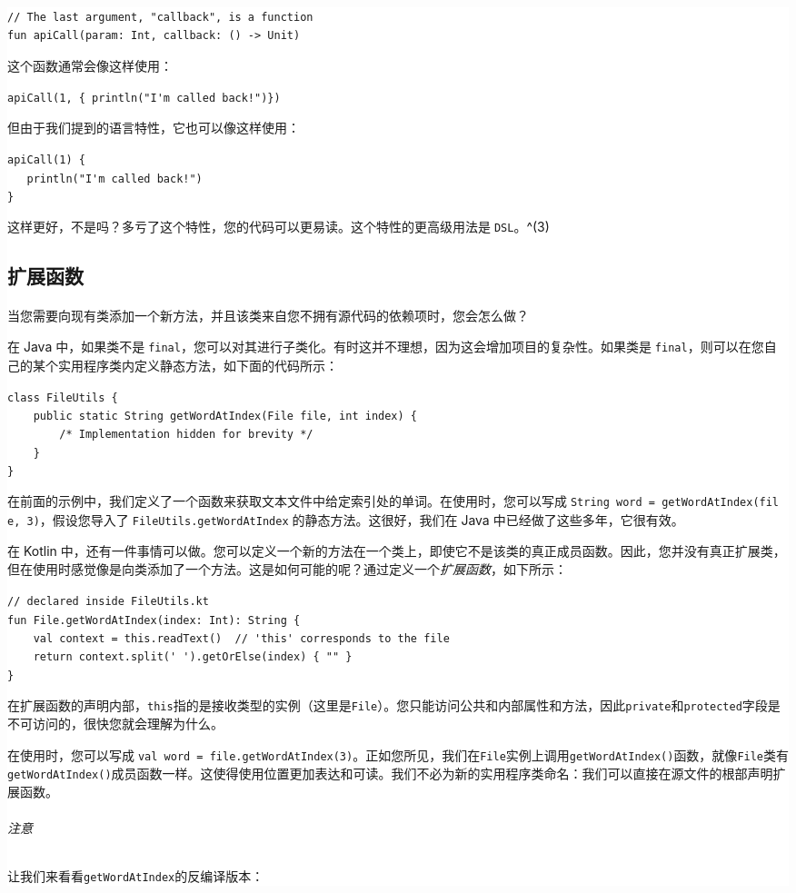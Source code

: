 ```
// The last argument, "callback", is a function
fun apiCall(param: Int, callback: () -> Unit)
```

这个函数通常会像这样使用：

```
apiCall(1, { println("I'm called back!")})
```

但由于我们提到的语言特性，它也可以像这样使用：

```
apiCall(1) {
   println("I'm called back!")
}
```

这样更好，不是吗？多亏了这个特性，您的代码可以更易读。这个特性的更高级用法是 `DSL`。^(3)

## 扩展函数

当您需要向现有类添加一个新方法，并且该类来自您不拥有源代码的依赖项时，您会怎么做？

在 Java 中，如果类不是 `final`，您可以对其进行子类化。有时这并不理想，因为这会增加项目的复杂性。如果类是 `final`，则可以在您自己的某个实用程序类内定义静态方法，如下面的代码所示：

```
class FileUtils {
    public static String getWordAtIndex(File file, int index) {
        /* Implementation hidden for brevity */
    }
}
```

在前面的示例中，我们定义了一个函数来获取文本文件中给定索引处的单词。在使用时，您可以写成 `String word = getWordAtIndex(file, 3)`，假设您导入了 `FileUtils.getWordAtIndex` 的静态方法。这很好，我们在 Java 中已经做了这些多年，它很有效。

在 Kotlin 中，还有一件事情可以做。您可以定义一个新的方法在一个类上，即使它不是该类的真正成员函数。因此，您并没有真正扩展类，但在使用时感觉像是向类添加了一个方法。这是如何可能的呢？通过定义一个*扩展函数*，如下所示：

```
// declared inside FileUtils.kt
fun File.getWordAtIndex(index: Int): String {
    val context = this.readText()  // 'this' corresponds to the file
    return context.split(' ').getOrElse(index) { "" }
}
```

在扩展函数的声明内部，`this`指的是接收类型的实例（这里是`File`）。您只能访问公共和内部属性和方法，因此`private`和`protected`字段是不可访问的，很快您就会理解为什么。

在使用时，您可以写成 `val word = file.getWordAtIndex(3)`。正如您所见，我们在`File`实例上调用`getWordAtIndex()`函数，就像`File`类有`getWordAtIndex()`成员函数一样。这使得使用位置更加表达和可读。我们不必为新的实用程序类命名：我们可以直接在源文件的根部声明扩展函数。

###### 注意

让我们来看看`getWordAtIndex`的反编译版本：
